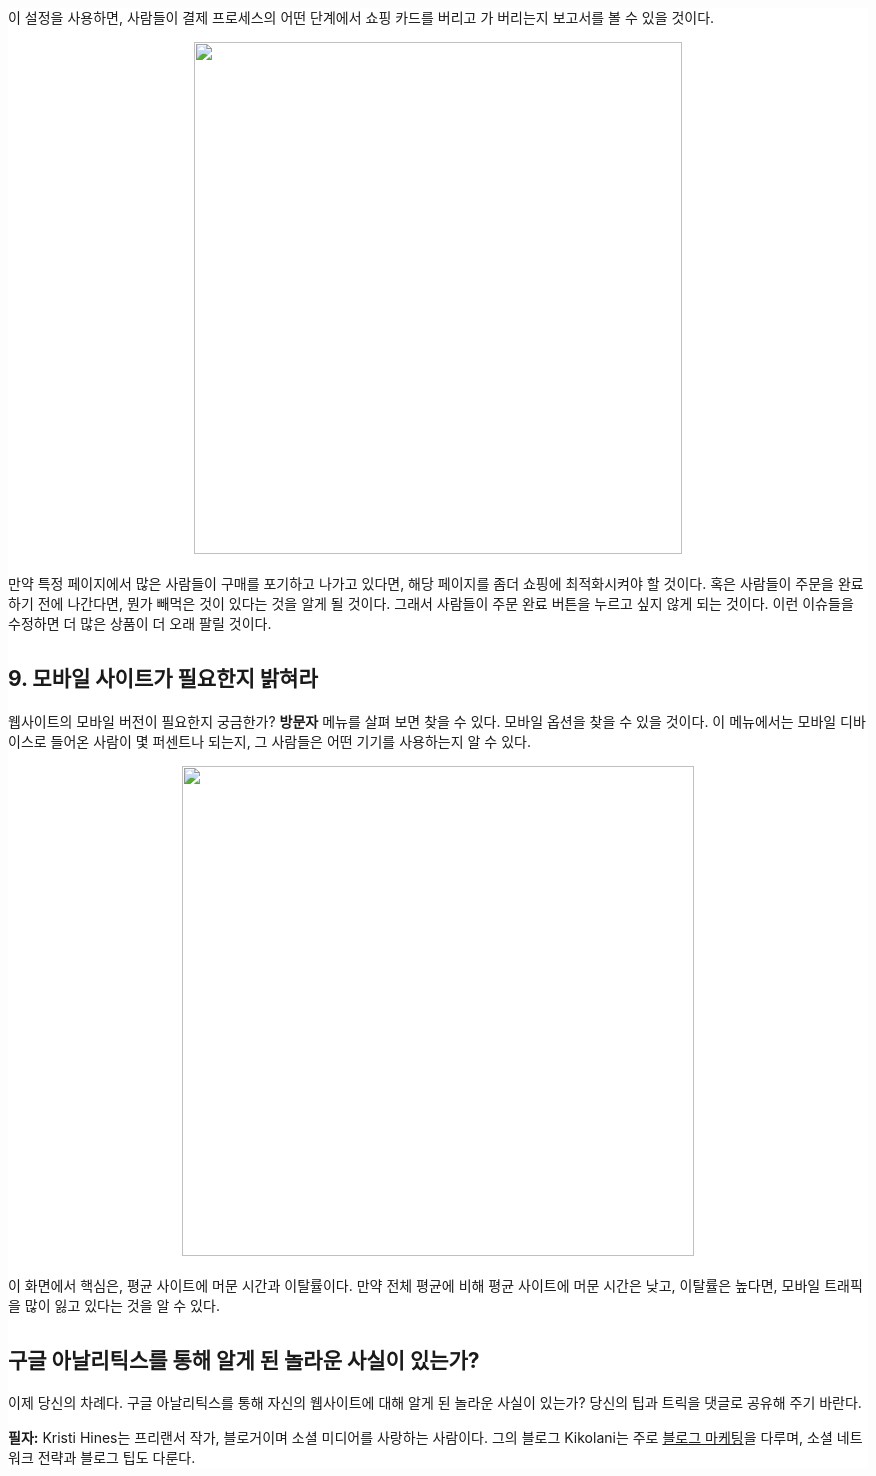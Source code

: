 이 설정을 사용하면, 사람들이 결제 프로세스의 어떤 단계에서 쇼핑 카드를 버리고 가 버리는지 보고서를 볼 수 있을 것이다.

<p style="text-align: center;">
  <img class="aligncenter" src="https://mytory.net/uploads/legacy/awesome-google-analytics/google-analytics-5-funnel-visualization.jpg" alt="" width="488" height="512" />
</p>

만약 특정 페이지에서 많은 사람들이 구매를 포기하고 나가고 있다면, 해당 페이지를 좀더 쇼핑에 최적화시켜야 할 것이다. 혹은 사람들이 주문을 완료하기 전에 나간다면, 뭔가 빼먹은 것이 있다는 것을 알게 될 것이다. 그래서 사람들이 주문 완료 버튼을 누르고 싶지 않게 되는 것이다. 이런 이슈들을 수정하면 더 많은 상품이 더 오래 팔릴 것이다.

## 9. 모바일 사이트가 필요한지 밝혀라

웹사이트의 모바일 버전이 필요한지 궁금한가? **방문자** 메뉴를 살펴 보면 찾을 수 있다. 모바일 옵션을 찾을 수 있을 것이다. 이 메뉴에서는 모바일 디바이스로 들어온 사람이 몇 퍼센트나 되는지, 그 사람들은 어떤 기기를 사용하는지 알 수 있다.

<p style="text-align: center;">
  <img class="aligncenter" src="https://mytory.net/uploads/legacy/awesome-google-analytics/google-analytics-5-mobile-visitors.jpg" alt="" width="512" height="490" />
</p>

이 화면에서 핵심은, 평균 사이트에 머문 시간과 이탈률이다. 만약 전체 평균에 비해 평균 사이트에 머문 시간은 낮고, 이탈률은 높다면, 모바일 트래픽을 많이 잃고 있다는 것을 알 수 있다.

## 구글 아날리틱스를 통해 알게 된 놀라운 사실이 있는가?

이제 당신의 차례다. 구글 아날리틱스를 통해 자신의 웹사이트에 대해 알게 된 놀라운 사실이 있는가? 당신의 팁과 트릭을 댓글로 공유해 주기 바란다.

**필자:** Kristi Hines는 프리랜서 작가, 블로거이며 소셜 미디어를 사랑하는 사람이다. 그의 블로그 Kikolani는 주로 [블로그 마케팅][4]을 다루며, 소셜 네트워크 전략과 블로그 팁도 다룬다.

 [1]: http://blog.kissmetrics.com/awesome-google-analytics/
 [2]: http://blog.kissmetrics.com/google-analytics-5/
 [3]: http://kissinsights.com/
 [4]: http://kikolani.com/